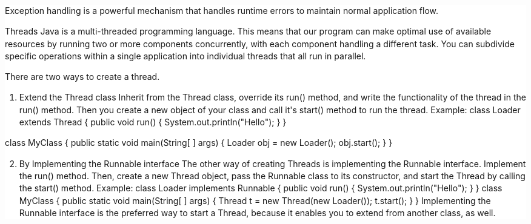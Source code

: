 Exception handling is a powerful mechanism that handles runtime errors to maintain normal application flow.



Threads
Java is a multi-threaded programming language. This means that our program can make optimal use of available resources by running two or more components concurrently, with each component handling a different task.
You can subdivide specific operations within a single application into individual threads that all run in parallel.







There are two ways to create a thread.
1. Extend the Thread class
Inherit from the Thread class, override its run() method, and write the functionality of the thread in the run() method.
Then you create a new object of your class and call it's start() method to run the thread.
Example:
class Loader extends Thread {
  public void run() {
    System.out.println("Hello");
  }
}

class MyClass {
  public static void main(String[ ] args) {
    Loader obj = new Loader();
    obj.start();
  }
}

2. By Implementing the Runnable interface
The other way of creating Threads is implementing the Runnable interface. Implement the run() method. Then, create a new Thread object, pass the Runnable class to its constructor, and start the Thread by calling the start() method.
Example:
class Loader implements Runnable {
  public void run() {
    System.out.println("Hello");
  }
}
class MyClass {
  public static void main(String[ ] args) {
    Thread t = new Thread(new Loader());
    t.start();
  }
}
Implementing the Runnable interface is the preferred way to start a Thread, because it enables you to extend from another class, as well.

